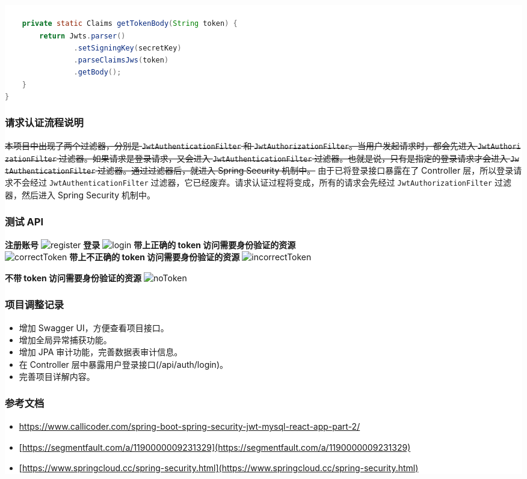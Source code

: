 ```java

    private static Claims getTokenBody(String token) {
        return Jwts.parser()
                .setSigningKey(secretKey)
                .parseClaimsJws(token)
                .getBody();
    }
}
```

### 请求认证流程说明

~~本项目中出现了两个过滤器，分别是 `JwtAuthenticationFilter` 和 `JwtAuthorizationFilter`。当用户发起请求时，都会先进入 `JwtAuthorizationFilter` 过滤器。如果请求是登录请求，又会进入 `JwtAuthenticationFilter` 过滤器。也就是说，只有是指定的登录请求才会进入 `JwtAuthenticationFilter` 过滤器。通过过滤器后，就进入 Spring Security 机制中。~~
由于已将登录接口暴露在了 Controller 层，所以登录请求不会经过 `JwtAuthenticationFilter` 过滤器，它已经废弃。请求认证过程将变成，所有的请求会先经过 `JwtAuthorizationFilter` 过滤器，然后进入 Spring Security 机制中。

### 测试 API

**注册账号**
![register](https://img-blog.csdnimg.cn/20200524195659308.png?x-oss-process=image/watermark,type_ZmFuZ3poZW5naGVpdGk,shadow_10,text_aHR0cHM6Ly9ibG9nLmNzZG4ubmV0L29zY2hpbmFfNDE3OTA5MDU=,size_16,color_FFFFFF,t_70)
**登录**
![login](https://img-blog.csdnimg.cn/20200524195721904.png?x-oss-process=image/watermark,type_ZmFuZ3poZW5naGVpdGk,shadow_10,text_aHR0cHM6Ly9ibG9nLmNzZG4ubmV0L29zY2hpbmFfNDE3OTA5MDU=,size_16,color_FFFFFF,t_70)
**带上正确的 token 访问需要身份验证的资源**  
![correctToken](https://img-blog.csdnimg.cn/20200524200233825.png?x-oss-process=image/watermark,type_ZmFuZ3poZW5naGVpdGk,shadow_10,text_aHR0cHM6Ly9ibG9nLmNzZG4ubmV0L29zY2hpbmFfNDE3OTA5MDU=,size_16,color_FFFFFF,t_70)
**带上不正确的 token 访问需要身份验证的资源**
![incorrectToken](https://img-blog.csdnimg.cn/20200524200307326.png?x-oss-process=image/watermark,type_ZmFuZ3poZW5naGVpdGk,shadow_10,text_aHR0cHM6Ly9ibG9nLmNzZG4ubmV0L29zY2hpbmFfNDE3OTA5MDU=,size_16,color_FFFFFF,t_70)

**不带 token 访问需要身份验证的资源** 
![noToken](https://img-blog.csdnimg.cn/20200524200408739.png?x-oss-process=image/watermark,type_ZmFuZ3poZW5naGVpdGk,shadow_10,text_aHR0cHM6Ly9ibG9nLmNzZG4ubmV0L29zY2hpbmFfNDE3OTA5MDU=,size_16,color_FFFFFF,t_70)
### 项目调整记录
- 增加 Swagger UI，方便查看项目接口。
- 增加全局异常捕获功能。
- 增加 JPA 审计功能，完善数据表审计信息。
- 在 Controller 层中暴露用户登录接口(/api/auth/login)。
- 完善项目详解内容。

### 参考文档
- [https://www.callicoder.com/spring-boot-spring-security-jwt-mysql-react-app-part-2/
](https://www.callicoder.com/spring-boot-spring-security-jwt-mysql-react-app-part-2/
)
- [https://segmentfault.com/a/1190000009231329](https://segmentfault.com/a/1190000009231329)

- [https://www.springcloud.cc/spring-security.html](https://www.springcloud.cc/spring-security.html)
